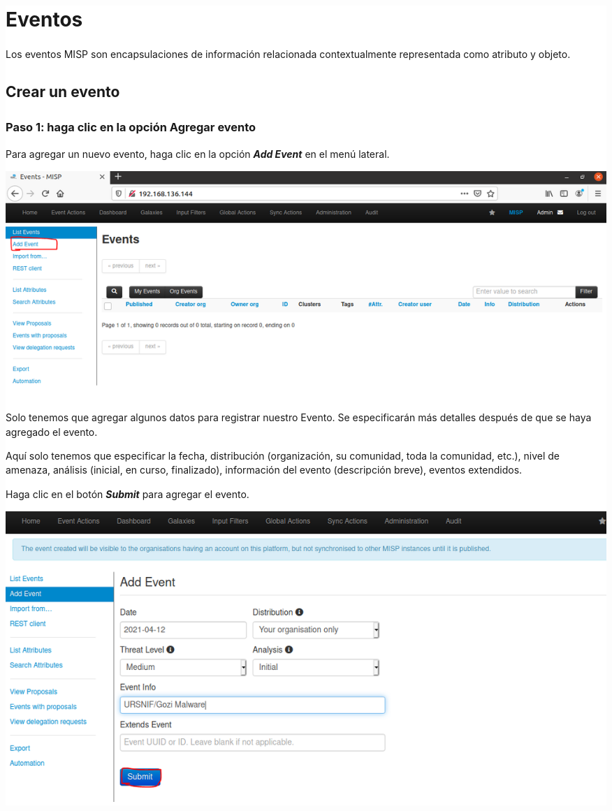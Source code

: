 # Eventos

Los eventos MISP son encapsulaciones de información relacionada contextualmente representada como atributo y objeto.

## Crear un evento

### Paso 1: haga clic en la opción Agregar evento

Para agregar un nuevo evento, haga clic en la opción ***Add Event*** en el menú lateral.

![Evento 1](./Imagenes/ev1.png)

Solo tenemos que agregar algunos datos para registrar nuestro Evento. Se especificarán más detalles después de que se haya agregado el evento.

Aquí solo tenemos que especificar la fecha, distribución (organización, su comunidad, toda la comunidad, etc.), nivel de amenaza, análisis (inicial, en curso, finalizado), información del evento (descripción breve), eventos extendidos.

Haga clic en el botón ***Submit*** para agregar el evento.

![Evento 2](./Imagenes/ev2.png)
